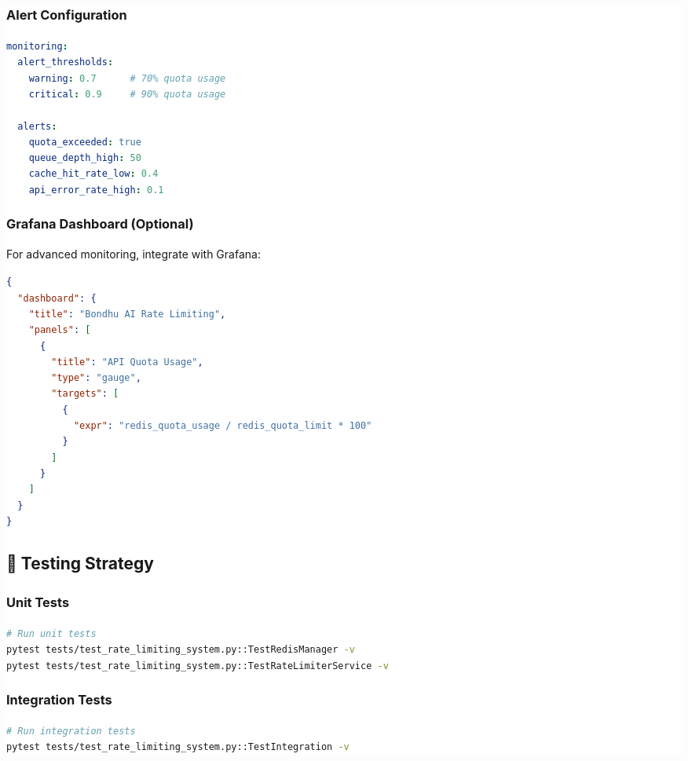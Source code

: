 ### Alert Configuration

```yaml
monitoring:
  alert_thresholds:
    warning: 0.7      # 70% quota usage
    critical: 0.9     # 90% quota usage
    
  alerts:
    quota_exceeded: true
    queue_depth_high: 50
    cache_hit_rate_low: 0.4
    api_error_rate_high: 0.1
```

### Grafana Dashboard (Optional)

For advanced monitoring, integrate with Grafana:

```json
{
  "dashboard": {
    "title": "Bondhu AI Rate Limiting",
    "panels": [
      {
        "title": "API Quota Usage",
        "type": "gauge",
        "targets": [
          {
            "expr": "redis_quota_usage / redis_quota_limit * 100"
          }
        ]
      }
    ]
  }
}
```

## 🧪 Testing Strategy

### Unit Tests
```bash
# Run unit tests
pytest tests/test_rate_limiting_system.py::TestRedisManager -v
pytest tests/test_rate_limiting_system.py::TestRateLimiterService -v
```

### Integration Tests
```bash
# Run integration tests
pytest tests/test_rate_limiting_system.py::TestIntegration -v
```
